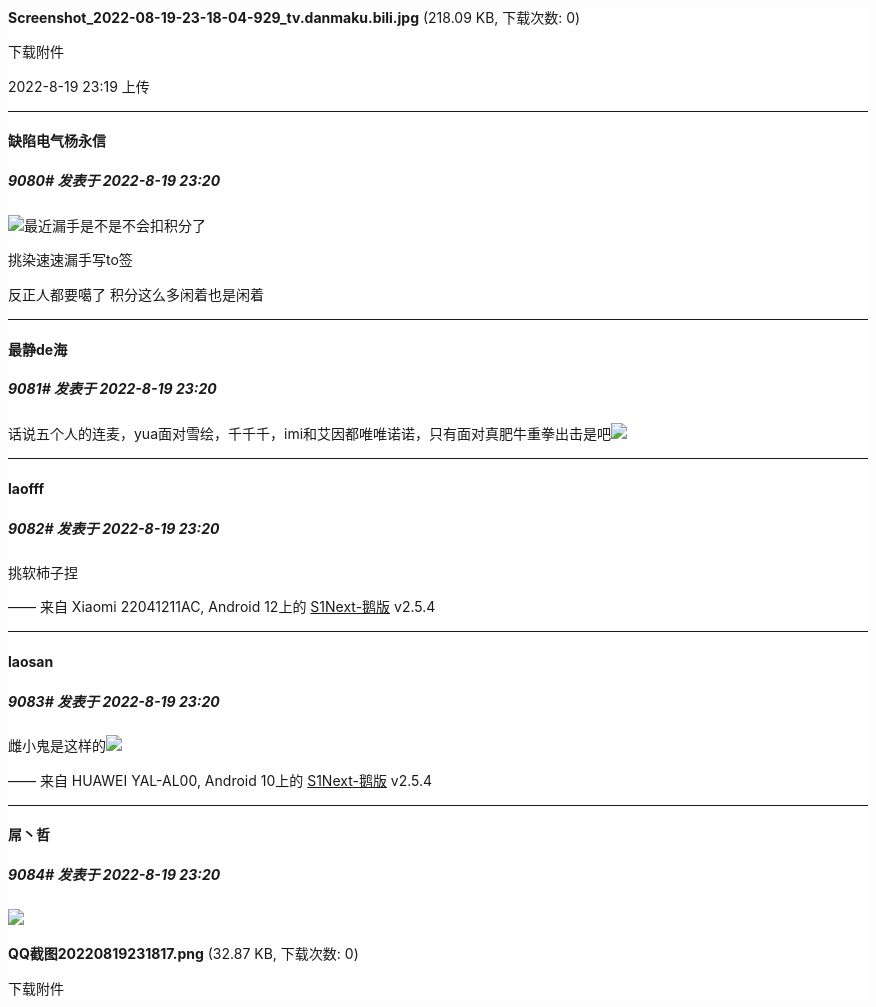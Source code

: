 <strong>Screenshot_2022-08-19-23-18-04-929_tv.danmaku.bili.jpg</strong> (218.09 KB, 下载次数: 0)

下载附件

2022-8-19 23:19 上传

*****

####  缺陷电气杨永信  
##### 9080#       发表于 2022-8-19 23:20

<img src="https://static.saraba1st.com/image/smiley/face2017/067.png" referrerpolicy="no-referrer">最近漏手是不是不会扣积分了

挑染速速漏手写to签

反正人都要噶了 积分这么多闲着也是闲着

*****

####  最静de海  
##### 9081#       发表于 2022-8-19 23:20

话说五个人的连麦，yua面对雪绘，千千千，imi和艾因都唯唯诺诺，只有面对真肥牛重拳出击是吧<img src="https://static.saraba1st.com/image/smiley/face2017/067.png" referrerpolicy="no-referrer">



*****

####  laofff  
##### 9082#       发表于 2022-8-19 23:20

挑软柿子捏

—— 来自 Xiaomi 22041211AC, Android 12上的 [S1Next-鹅版](https://github.com/ykrank/S1-Next/releases) v2.5.4

*****

####  laosan  
##### 9083#       发表于 2022-8-19 23:20

雌小鬼是这样的<img src="https://static.saraba1st.com/image/smiley/face2017/067.png" referrerpolicy="no-referrer">

—— 来自 HUAWEI YAL-AL00, Android 10上的 [S1Next-鹅版](https://github.com/ykrank/S1-Next/releases) v2.5.4

*****

####  屌丶哲  
##### 9084#       发表于 2022-8-19 23:20

<img src="https://img.saraba1st.com/forum/202208/19/232043wqbwkfg633gaa3cg.png" referrerpolicy="no-referrer">

<strong>QQ截图20220819231817.png</strong> (32.87 KB, 下载次数: 0)

下载附件
